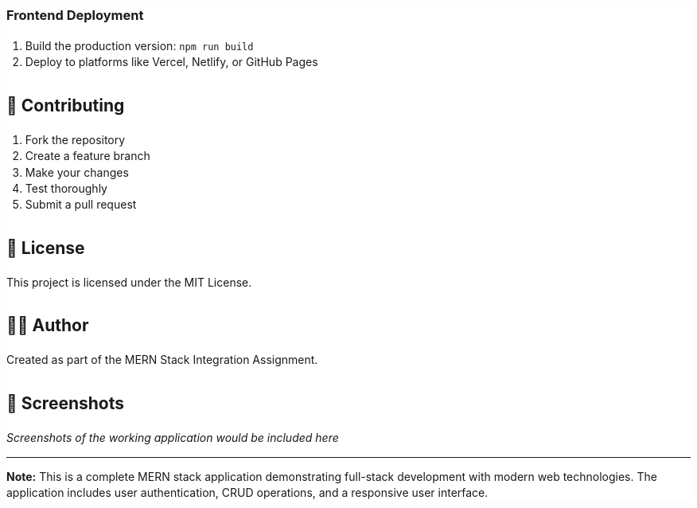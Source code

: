 ### Frontend Deployment
1. Build the production version: `npm run build`
2. Deploy to platforms like Vercel, Netlify, or GitHub Pages

## 🤝 Contributing

1. Fork the repository
2. Create a feature branch
3. Make your changes
4. Test thoroughly
5. Submit a pull request

## 📝 License

This project is licensed under the MIT License.

## 👨‍💻 Author

Created as part of the MERN Stack Integration Assignment.

## 📸 Screenshots

*Screenshots of the working application would be included here*

---

**Note:** This is a complete MERN stack application demonstrating full-stack development with modern web technologies. The application includes user authentication, CRUD operations, and a responsive user interface. 